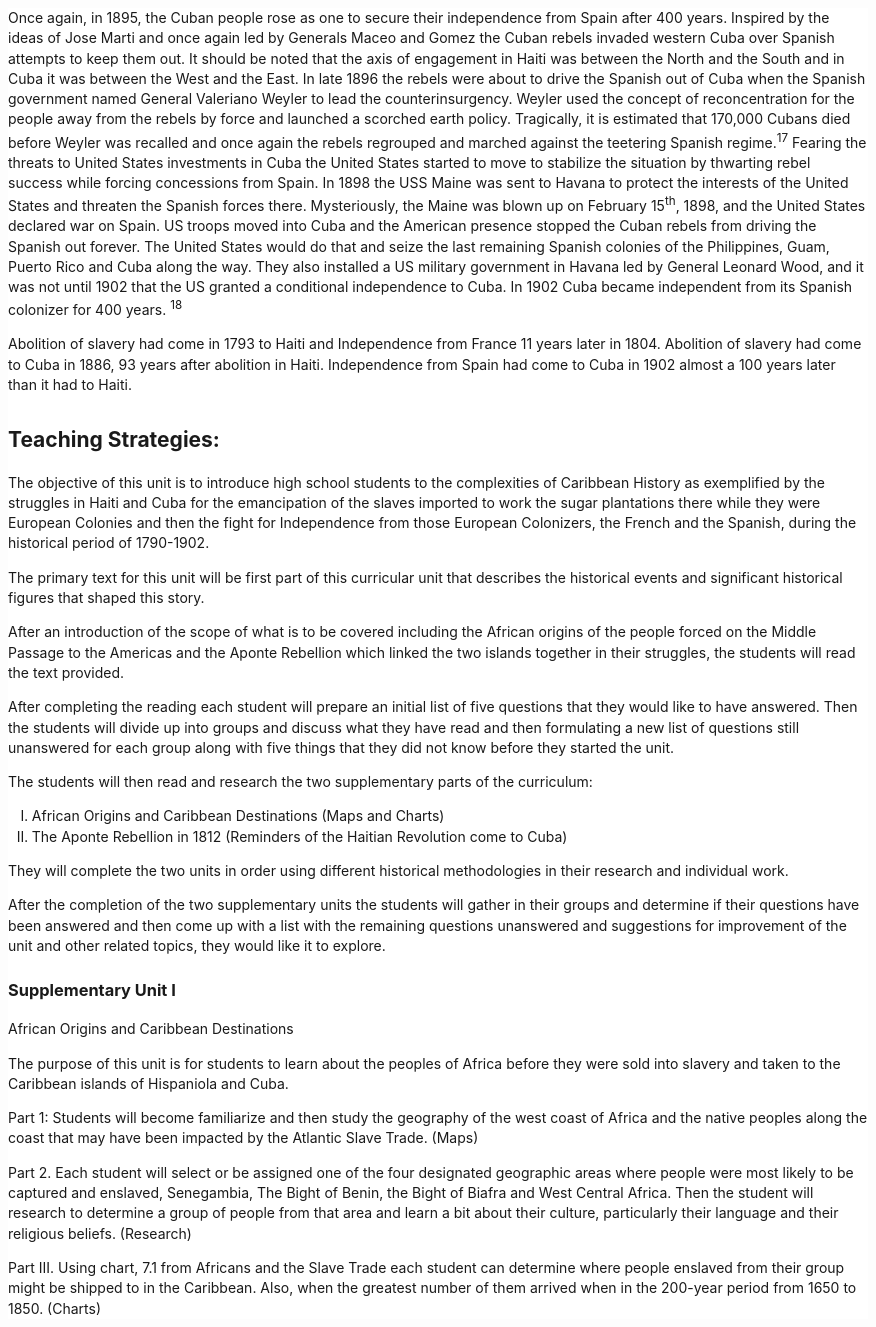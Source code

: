 <p>Once again, in 1895, the Cuban people rose as one to secure their independence from Spain after 400 years. Inspired by the ideas of Jose Marti and once again led by Generals Maceo and Gomez the Cuban rebels invaded western Cuba over Spanish attempts to keep them out. It should be noted that the axis of engagement in Haiti was between the North and the South and in Cuba it was between the West and the East. In late 1896 the rebels were about to drive the Spanish out of Cuba when the Spanish government named General Valeriano Weyler to lead the counterinsurgency. Weyler used the concept of reconcentration for the people away from the rebels by force and launched a scorched earth policy. Tragically, it is estimated that 170,000 Cubans died before Weyler was recalled and once again the rebels regrouped and marched against the teetering Spanish regime.<sup>17</sup> Fearing the threats to United States investments in Cuba the United States started to move to stabilize the situation by thwarting rebel success while forcing concessions from Spain. In 1898 the USS Maine was sent to Havana to protect the interests of the United States and threaten the Spanish forces there. Mysteriously, the Maine was blown up on February 15<sup>th</sup>, 1898, and the United States declared war on Spain. US troops moved into Cuba and the American presence stopped the Cuban rebels from driving the Spanish out forever. The United States would do that and seize the last remaining Spanish colonies of the Philippines, Guam, Puerto Rico and Cuba along the way. They also installed a US military government in Havana led by General Leonard Wood, and it was not until 1902 that the US granted a conditional independence to Cuba. In 1902 Cuba became independent from its Spanish colonizer for 400 years. <sup>18</sup></p>
<p>Abolition of slavery had come in 1793 to Haiti and Independence from France 11 years later in 1804. Abolition of slavery had come to Cuba in 1886, 93 years after abolition in Haiti. Independence from Spain had come to Cuba in 1902 almost a 100 years later than it had to Haiti.</p>
<h2><strong>Teaching Strategies:</strong></h2>
<p>The objective of this unit is to introduce high school students to the complexities of Caribbean History as exemplified by the struggles in Haiti and Cuba for the emancipation of the slaves imported to work the sugar plantations there while they were European Colonies and then the fight for Independence from those European Colonizers, the French and the Spanish, during the historical period of 1790-1902.</p>
<p>The primary text for this unit will be first part of this curricular unit that describes the historical events and significant historical figures that shaped this story.</p>
<p>After an introduction of the scope of what is to be covered including the African origins of the people forced on the Middle Passage to the Americas and the Aponte Rebellion which linked the two islands together in their struggles, the students will read the text provided.</p>
<p>After completing the reading each student will prepare an initial list of five questions that they would like to have answered. Then the students will divide up into groups and discuss what they have read and then formulating a new list of questions still unanswered for each group along with five things that they did not know before they started the unit.</p>
<p>The students will then read and research the two supplementary parts of the curriculum:</p>
<ol type="I">
<li>African Origins and Caribbean Destinations (Maps and Charts)</li>
<li>The Aponte Rebellion in 1812 (Reminders of the Haitian Revolution come to Cuba)</li>
</ol>
<p>They will complete the two units in order using different historical methodologies in their research and individual work.</p>
<p>After the completion of the two supplementary units the students will gather in their groups and determine if their questions have been answered and then come up with a list with the remaining questions unanswered and suggestions for improvement of the unit and other related topics, they would like it to explore.</p>
<h3>Supplementary Unit I</h3>
<p>African Origins and Caribbean Destinations</p>
<p>The purpose of this unit is for students to learn about the peoples of Africa before they were sold into slavery and taken to the Caribbean islands of Hispaniola and Cuba.</p>
<p>Part 1: Students will become familiarize and then study the geography of the west coast of Africa and the native peoples along the coast that may have been impacted by the Atlantic Slave Trade. (Maps)</p>
<p>Part 2. Each student will select or be assigned one of the four designated geographic areas where people were most likely to be captured and enslaved, Senegambia, The Bight of Benin, the Bight of Biafra and West Central Africa. Then the student will research to determine a group of people from that area and learn a bit about their culture, particularly their language and their religious beliefs. (Research)</p>
<p>Part III. Using chart, 7.1 from Africans and the Slave Trade each student can determine where people enslaved from their group might be shipped to in the Caribbean. Also, when the greatest number of them arrived when in the 200-year period from 1650 to 1850. (Charts)</p>